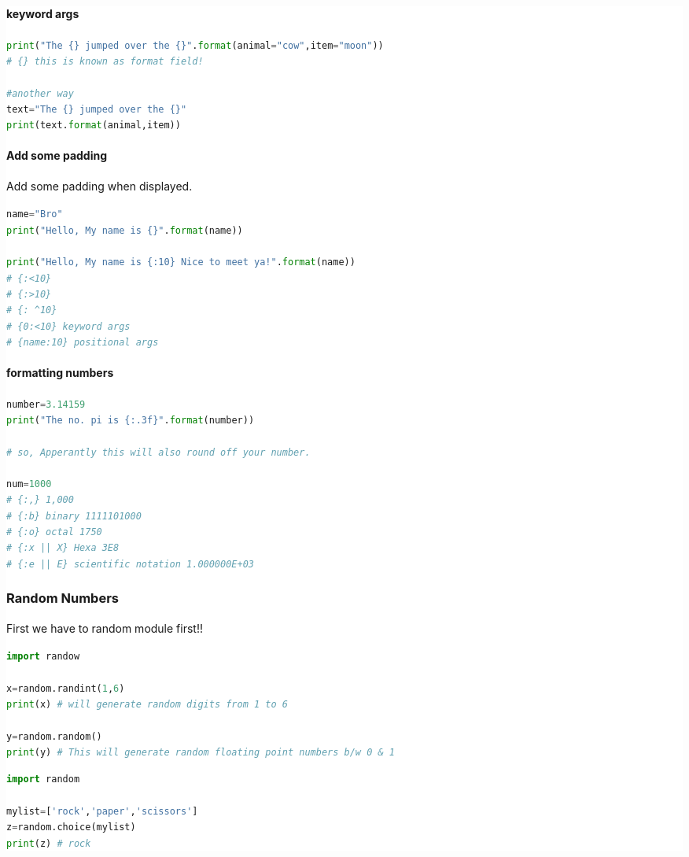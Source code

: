 #### keyword args
```python
print("The {} jumped over the {}".format(animal="cow",item="moon"))
# {} this is known as format field!

#another way
text="The {} jumped over the {}"
print(text.format(animal,item))
```
#### Add some padding
Add some padding when displayed.

```python
name="Bro"
print("Hello, My name is {}".format(name))

print("Hello, My name is {:10} Nice to meet ya!".format(name))
# {:<10}
# {:>10}
# {: ^10}
# {0:<10} keyword args
# {name:10} positional args
```
#### formatting numbers
```python
number=3.14159
print("The no. pi is {:.3f}".format(number))

# so, Apperantly this will also round off your number.

num=1000
# {:,} 1,000
# {:b} binary 1111101000
# {:o} octal 1750
# {:x || X} Hexa 3E8
# {:e || E} scientific notation 1.000000E+03
```
### Random Numbers

First we have to random module first!!

```python
import randow

x=random.randint(1,6)
print(x) # will generate random digits from 1 to 6

y=random.random()
print(y) # This will generate random floating point numbers b/w 0 & 1
```

```python
import random

mylist=['rock','paper','scissors']
z=random.choice(mylist)
print(z) # rock
```
